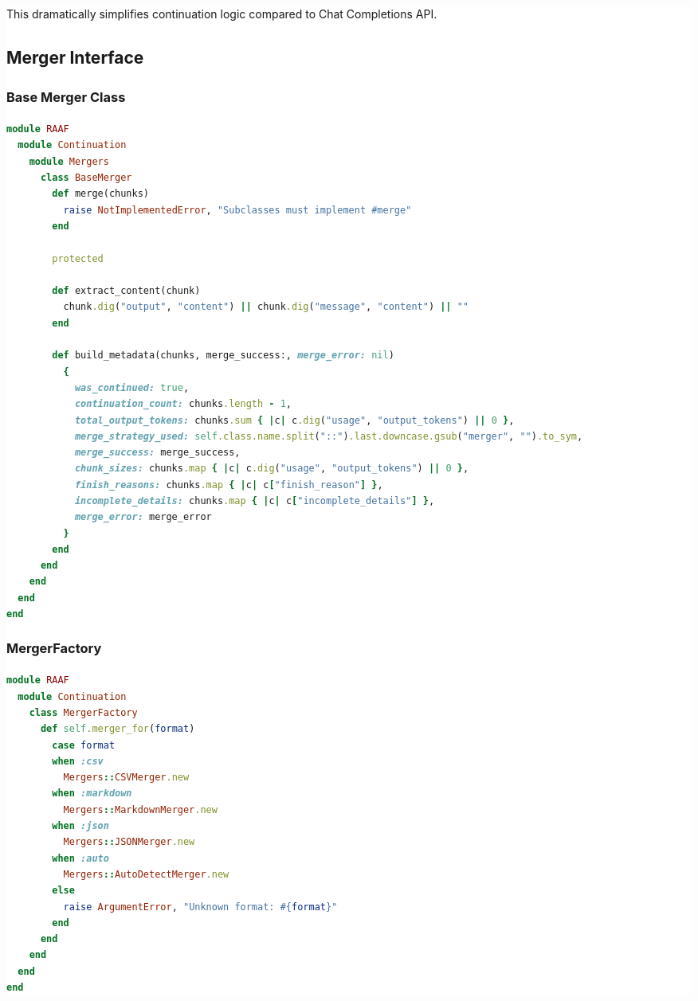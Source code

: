 This dramatically simplifies continuation logic compared to Chat Completions API.

## Merger Interface

### Base Merger Class

```ruby
module RAAF
  module Continuation
    module Mergers
      class BaseMerger
        def merge(chunks)
          raise NotImplementedError, "Subclasses must implement #merge"
        end

        protected

        def extract_content(chunk)
          chunk.dig("output", "content") || chunk.dig("message", "content") || ""
        end

        def build_metadata(chunks, merge_success:, merge_error: nil)
          {
            was_continued: true,
            continuation_count: chunks.length - 1,
            total_output_tokens: chunks.sum { |c| c.dig("usage", "output_tokens") || 0 },
            merge_strategy_used: self.class.name.split("::").last.downcase.gsub("merger", "").to_sym,
            merge_success: merge_success,
            chunk_sizes: chunks.map { |c| c.dig("usage", "output_tokens") || 0 },
            finish_reasons: chunks.map { |c| c["finish_reason"] },
            incomplete_details: chunks.map { |c| c["incomplete_details"] },
            merge_error: merge_error
          }
        end
      end
    end
  end
end
```

### MergerFactory

```ruby
module RAAF
  module Continuation
    class MergerFactory
      def self.merger_for(format)
        case format
        when :csv
          Mergers::CSVMerger.new
        when :markdown
          Mergers::MarkdownMerger.new
        when :json
          Mergers::JSONMerger.new
        when :auto
          Mergers::AutoDetectMerger.new
        else
          raise ArgumentError, "Unknown format: #{format}"
        end
      end
    end
  end
end
```